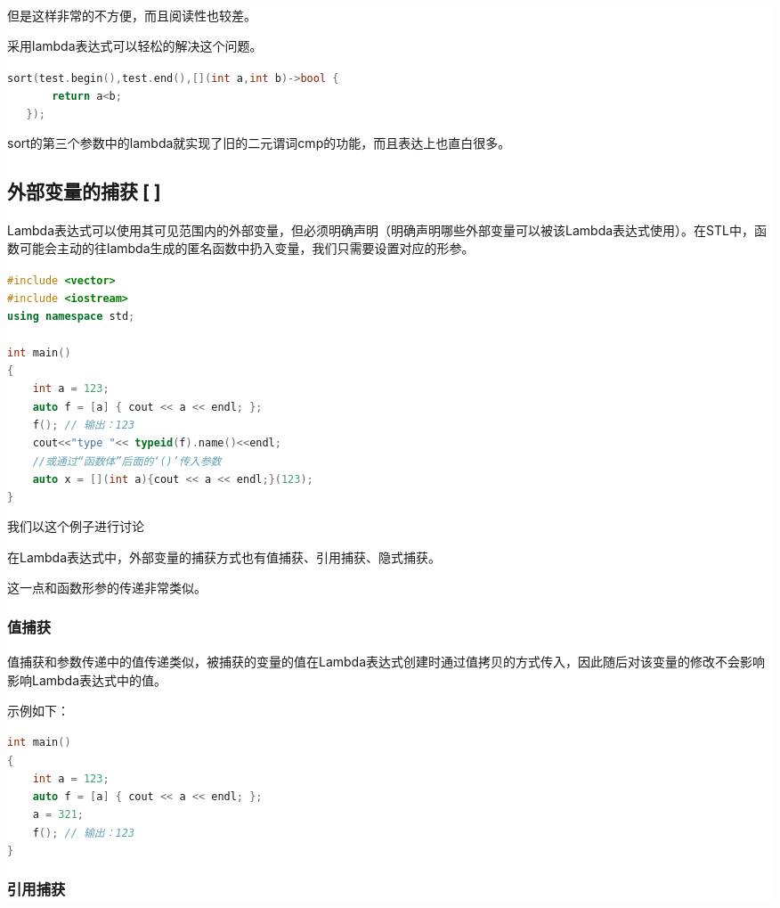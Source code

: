 但是这样非常的不方便，而且阅读性也较差。

采用lambda表达式可以轻松的解决这个问题。

```cpp
sort(test.begin(),test.end(),[](int a,int b)->bool {
       return a<b;
   });
```

sort的第三个参数中的lambda就实现了旧的二元谓词cmp的功能，而且表达上也直白很多。

## 外部变量的捕获 [ ]

Lambda表达式可以使用其可见范围内的外部变量，但必须明确声明（明确声明哪些外部变量可以被该Lambda表达式使用）。在STL中，函数可能会主动的往lambda生成的匿名函数中扔入变量，我们只需要设置对应的形参。

```cpp
#include <vector>
#include <iostream>
using namespace std;

int main()
{
    int a = 123;
    auto f = [a] { cout << a << endl; };
    f(); // 输出：123
    cout<<"type "<< typeid(f).name()<<endl;
    //或通过“函数体”后面的‘()’传入参数
    auto x = [](int a){cout << a << endl;}(123);
}
```

我们以这个例子进行讨论

在Lambda表达式中，外部变量的捕获方式也有值捕获、引用捕获、隐式捕获。

这一点和函数形参的传递非常类似。

### **值捕获**

值捕获和参数传递中的值传递类似，被捕获的变量的值在Lambda表达式创建时通过值拷贝的方式传入，因此随后对该变量的修改不会影响影响Lambda表达式中的值。

示例如下：

```cpp
int main()
{
    int a = 123;
    auto f = [a] { cout << a << endl; };
    a = 321;
    f(); // 输出：123
}
```

### **引用捕获**
